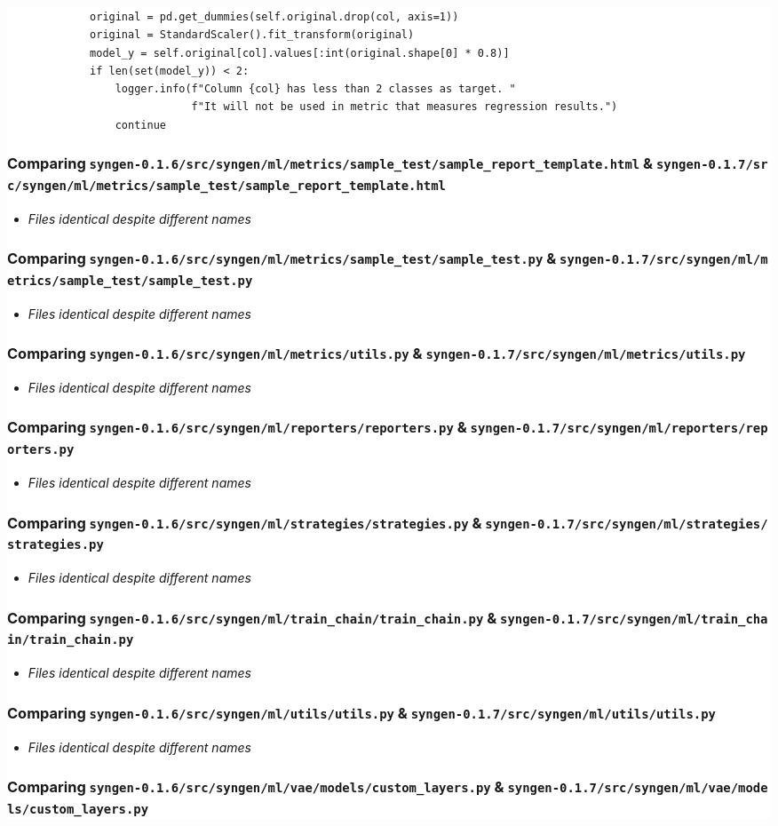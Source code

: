 ```diff
             original = pd.get_dummies(self.original.drop(col, axis=1))
             original = StandardScaler().fit_transform(original)
             model_y = self.original[col].values[:int(original.shape[0] * 0.8)]
             if len(set(model_y)) < 2:
                 logger.info(f"Column {col} has less than 2 classes as target. "
                             f"It will not be used in metric that measures regression results.")
                 continue
```

### Comparing `syngen-0.1.6/src/syngen/ml/metrics/sample_test/sample_report_template.html` & `syngen-0.1.7/src/syngen/ml/metrics/sample_test/sample_report_template.html`

 * *Files identical despite different names*

### Comparing `syngen-0.1.6/src/syngen/ml/metrics/sample_test/sample_test.py` & `syngen-0.1.7/src/syngen/ml/metrics/sample_test/sample_test.py`

 * *Files identical despite different names*

### Comparing `syngen-0.1.6/src/syngen/ml/metrics/utils.py` & `syngen-0.1.7/src/syngen/ml/metrics/utils.py`

 * *Files identical despite different names*

### Comparing `syngen-0.1.6/src/syngen/ml/reporters/reporters.py` & `syngen-0.1.7/src/syngen/ml/reporters/reporters.py`

 * *Files identical despite different names*

### Comparing `syngen-0.1.6/src/syngen/ml/strategies/strategies.py` & `syngen-0.1.7/src/syngen/ml/strategies/strategies.py`

 * *Files identical despite different names*

### Comparing `syngen-0.1.6/src/syngen/ml/train_chain/train_chain.py` & `syngen-0.1.7/src/syngen/ml/train_chain/train_chain.py`

 * *Files identical despite different names*

### Comparing `syngen-0.1.6/src/syngen/ml/utils/utils.py` & `syngen-0.1.7/src/syngen/ml/utils/utils.py`

 * *Files identical despite different names*

### Comparing `syngen-0.1.6/src/syngen/ml/vae/models/custom_layers.py` & `syngen-0.1.7/src/syngen/ml/vae/models/custom_layers.py`
